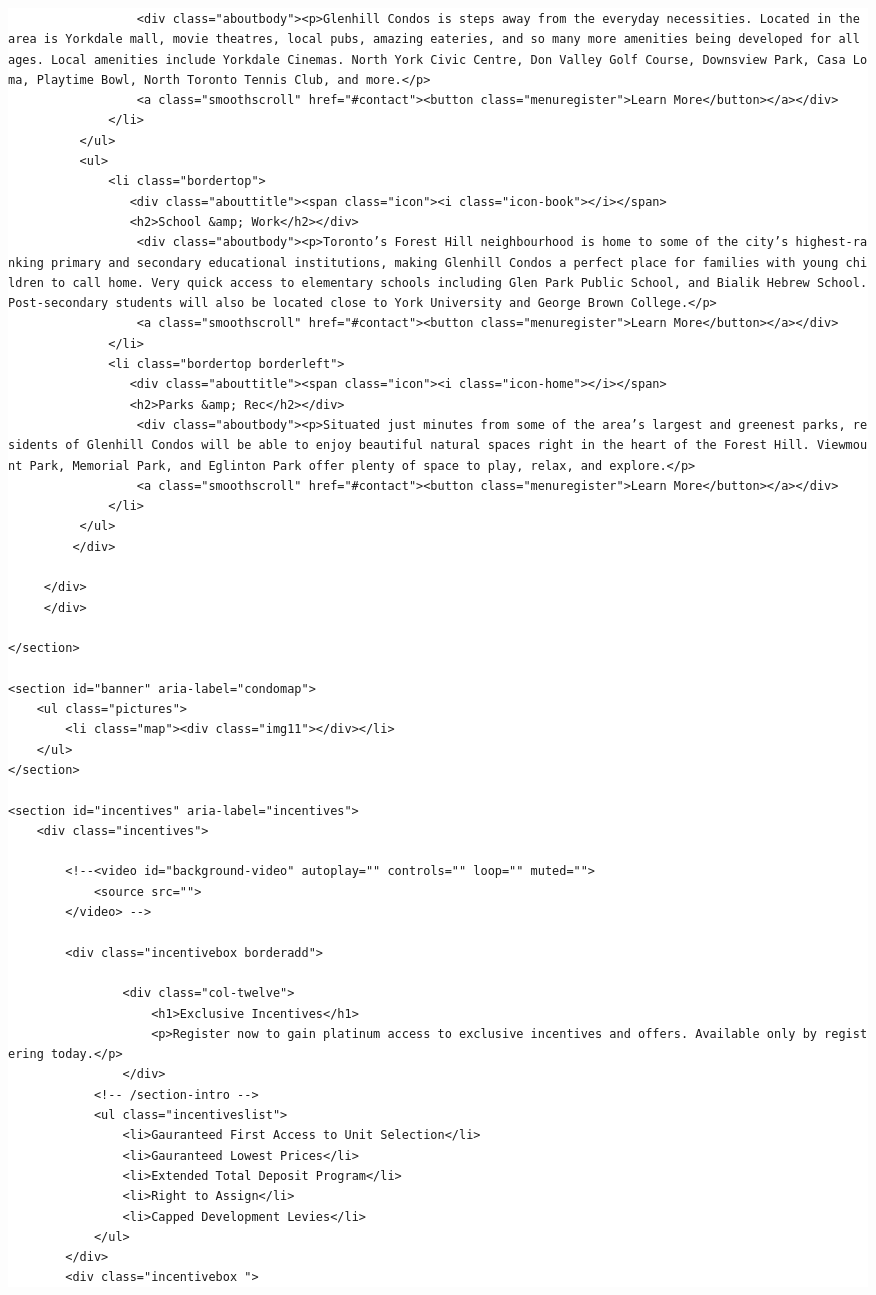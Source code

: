 					  <div class="aboutbody"><p>Glenhill Condos is steps away from the everyday necessities. Located in the area is Yorkdale mall, movie theatres, local pubs, amazing eateries, and so many more amenities being developed for all ages. Local amenities include Yorkdale Cinemas. North York Civic Centre, Don Valley Golf Course, Downsview Park, Casa Loma, Playtime Bowl, North Toronto Tennis Club, and more.</p>
					  <a class="smoothscroll" href="#contact"><button class="menuregister">Learn More</button></a></div>
				  </li>
			  </ul>
			  <ul>
				  <li class="bordertop">
					 <div class="abouttitle"><span class="icon"><i class="icon-book"></i></span>
					 <h2>School &amp; Work</h2></div>
					  <div class="aboutbody"><p>Toronto’s Forest Hill neighbourhood is home to some of the city’s highest-ranking primary and secondary educational institutions, making Glenhill Condos a perfect place for families with young children to call home. Very quick access to elementary schools including Glen Park Public School, and Bialik Hebrew School. Post-secondary students will also be located close to York University and George Brown College.</p>
					  <a class="smoothscroll" href="#contact"><button class="menuregister">Learn More</button></a></div>
				  </li>
				  <li class="bordertop borderleft">
					 <div class="abouttitle"><span class="icon"><i class="icon-home"></i></span>
					 <h2>Parks &amp; Rec</h2></div>
					  <div class="aboutbody"><p>Situated just minutes from some of the area’s largest and greenest parks, residents of Glenhill Condos will be able to enjoy beautiful natural spaces right in the heart of the Forest Hill. Viewmount Park, Memorial Park, and Eglinton Park offer plenty of space to play, relax, and explore.</p>
					  <a class="smoothscroll" href="#contact"><button class="menuregister">Learn More</button></a></div>
				  </li>
			  </ul>
			 </div>   			
 
		 </div>   		
		 </div>	
 
	</section> 

	<section id="banner" aria-label="condomap">
		<ul class="pictures">
			<li class="map"><div class="img11"></div></li>
		</ul>
	</section>

	<section id="incentives" aria-label="incentives">
		<div class="incentives">

			<!--<video id="background-video" autoplay="" controls="" loop="" muted="">
				<source src="">
			</video> -->
	
			<div class="incentivebox borderadd">
				
					<div class="col-twelve">
						<h1>Exclusive Incentives</h1>
						<p>Register now to gain platinum access to exclusive incentives and offers. Available only by registering today.</p>
					</div> 
				<!-- /section-intro -->
				<ul class="incentiveslist">
					<li>Gauranteed First Access to Unit Selection</li>
					<li>Gauranteed Lowest Prices</li>
					<li>Extended Total Deposit Program</li>
					<li>Right to Assign</li>
					<li>Capped Development Levies</li>
				</ul>	
			</div>
			<div class="incentivebox ">
				